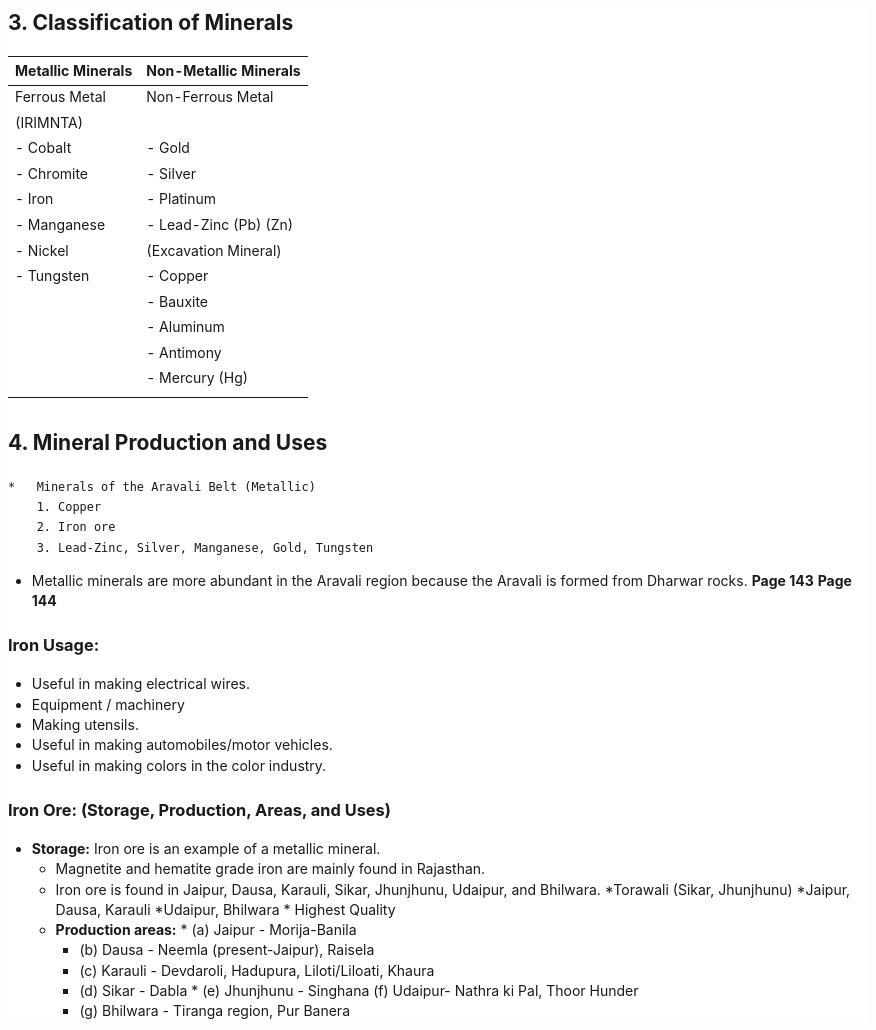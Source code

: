 ## **3. Classification of Minerals**
 |Metallic Minerals|Non-Metallic Minerals|
 |-----------------|--------------------|
  |Ferrous Metal   |Non-Ferrous Metal     |   First Place of the State     |
 |(IRIMNTA)|      |    |
|   - Cobalt      |   - Gold |    - Mica |
|   - Chromite     |  - Silver   |     - Gypsum |
|   - Iron        |   - Platinum |     - Stone Minerals|
|   - Manganese  |   - Lead-Zinc (Pb) (Zn)  |     - Sand Minerals |
|   - Nickel    |     (Excavation Mineral)   |   - Flasphar |
|   - Tungsten   |  - Copper   |  - China Clay |
        |     - Bauxite |  (Multani Mitti) |
        |   - Aluminum  |  - Energy Minerals |
        | - Antimony   | - Ex. Petroleum |
         |- Mercury (Hg)   |- Natural Gas  |
           |                  |     - Coal  |
## **4. Mineral Production and Uses**
    *   Minerals of the Aravali Belt (Metallic)
        1. Copper
        2. Iron ore
        3. Lead-Zinc, Silver, Manganese, Gold, Tungsten

*  Metallic minerals are more abundant in the Aravali region because the Aravali is formed from Dharwar rocks.
**Page 143**
**Page 144**

### Iron Usage:
*  Useful in making electrical wires.
*  Equipment / machinery
* Making utensils.
*  Useful in making automobiles/motor vehicles.
*  Useful in making colors in the color industry.
### Iron Ore: (Storage, Production, Areas, and Uses)
 *  **Storage:** Iron ore is an example of a metallic mineral.
    *  Magnetite and hematite grade iron are mainly found in Rajasthan.
    * Iron ore is found in Jaipur, Dausa, Karauli, Sikar, Jhunjhunu, Udaipur, and Bhilwara.
         *Torawali (Sikar, Jhunjhunu)
         *Jaipur, Dausa, Karauli
         *Udaipur, Bhilwara
          *   Highest Quality
    *   **Production areas:**
            * (a) Jaipur - Morija-Banila
           *  (b) Dausa - Neemla (present-Jaipur), Raisela
           *  (c) Karauli - Devdaroli, Hadupura, Liloti/Liloati, Khaura
           * (d) Sikar - Dabla
            *  (e) Jhunjhunu - Singhana   (f) Udaipur- Nathra ki Pal, Thoor Hunder
           *   (g) Bhilwara - Tiranga region, Pur Banera
